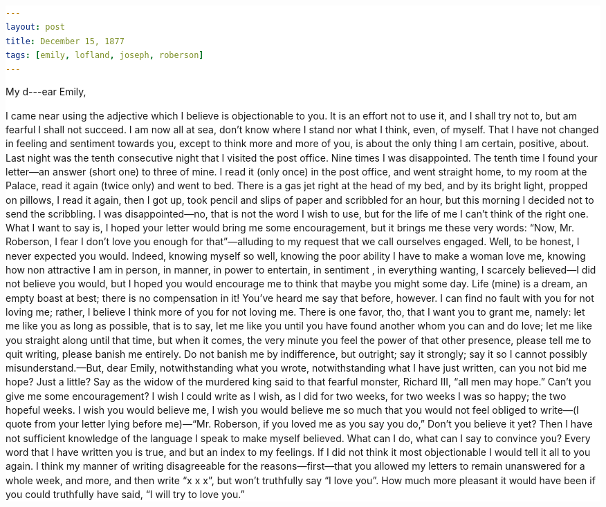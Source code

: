 ```yaml
---
layout: post
title: December 15, 1877
tags: [emily, lofland, joseph, roberson]
---
```

My d---ear Emily,  

I came near using the adjective which I believe is objectionable to you.  It is an effort not to use it, and I shall try not to, but am fearful I shall not succeed.  I am now all at sea, don’t know where I stand nor what I think, even, of myself.  That I have not changed in feeling and sentiment towards you, except to think more and more of you, is about the only thing I am certain, positive, about.  Last night was the tenth consecutive night that I visited the post office.  Nine times I was disappointed.  The tenth time I found your letter—an answer (short one) to three of mine.  I read it (only once) in the post office, and went straight home, to my room at the Palace, read it again (twice only) and went to bed.   There is a gas jet right at the head of my bed, and by its bright light, propped on pillows, I read it again, then I got up, took pencil and slips of paper and scribbled for an hour, but this morning I decided not to send the scribbling.  I was disappointed—no, that is not the word I wish to use, but for the life of me I can’t think of the right one.  What I want to say is, I hoped your letter would bring me some encouragement, but it brings me these very words: “Now, Mr. Roberson, I fear I don’t love you enough for that”—alluding to my request that we call ourselves engaged.  Well, to be honest, I never expected you would.  Indeed, knowing myself so well, knowing the poor ability I have to make a woman love me, knowing how non attractive I am in person, in manner, in power to entertain, in sentiment , in everything wanting,  I scarcely believed—I did not believe you would, but I hoped you would encourage me to think that maybe you might some day.  Life (mine) is a dream, an empty boast at best; there is no compensation in it!  You’ve heard me say that before, however.  I can find no fault with you for not loving me; rather, I believe I think more of you for not loving me.  There is one favor, tho, that I want you to grant me, namely: let me like you as long as possible, that is to say, let me like you until you have found another whom you can and do love; let me like you straight along until that time, but when it comes, the very minute you feel the power of that other presence, please tell me to quit writing, please banish me entirely.  Do not banish me by indifference, but outright; say it strongly; say it so I cannot possibly misunderstand.—But, dear Emily, notwithstanding what you wrote, notwithstanding what I have just written, can you not bid me hope?  Just a little?  Say as the widow of the murdered king said to that fearful monster, Richard III, “all men may hope.”  Can’t you give me some encouragement?  I wish I could write as I wish, as I did for two weeks, for two weeks I was so happy; the two hopeful weeks.  I wish you would believe me, I wish you would believe me so much that you would not feel obliged to write—(I quote from your letter lying before me)—“Mr. Roberson, if you loved me as you say you do,”   Don’t you believe it yet?  Then I have not sufficient knowledge of the language I speak to make myself believed.  What can I do, what can I say to convince you?  Every word that I have written you is true, and but an index to my feelings.  If I did not think it most objectionable I would tell it all to you again.  I think my manner of writing  disagreeable for the reasons—first—that you allowed my letters to remain unanswered for a whole week, and more, and then write “x  x  x”, but won’t truthfully say “I love you”.  How much more pleasant it would have been if you could truthfully have said, “I will try to love you.”  
